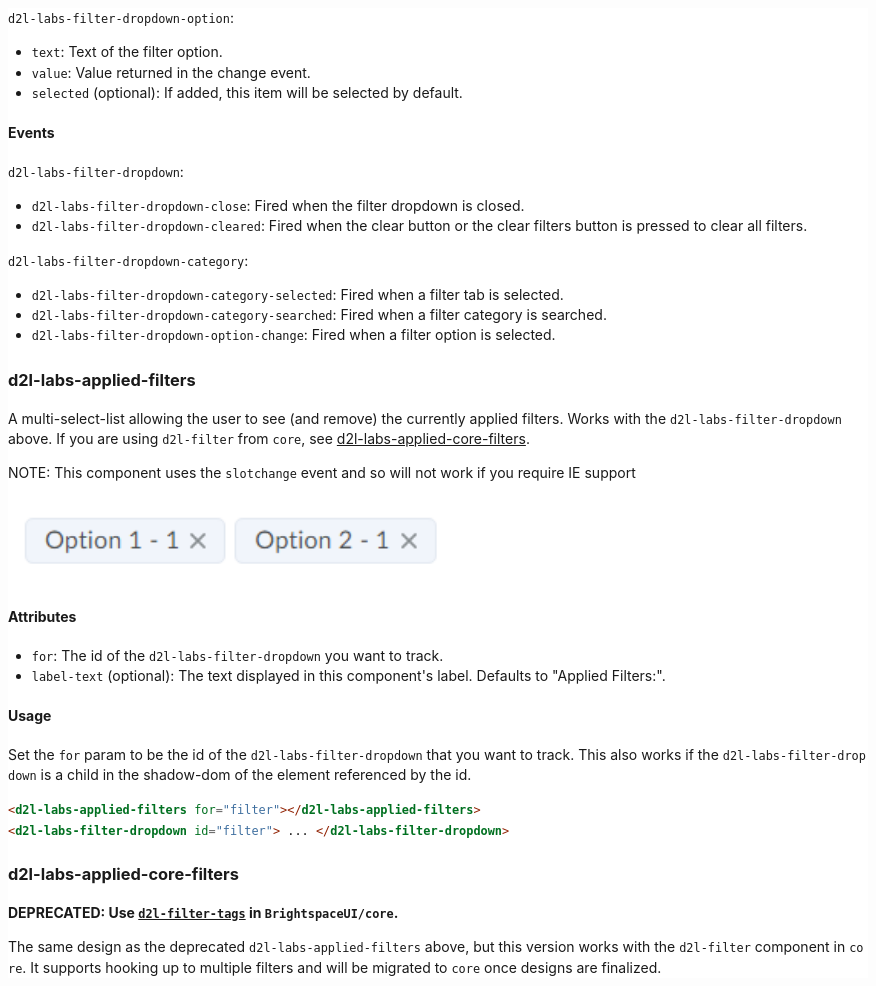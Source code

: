 `d2l-labs-filter-dropdown-option`:

- `text`: Text of the filter option.
- `value`: Value returned in the change event.
- `selected` (optional): If added, this item will be selected by default.

#### Events

`d2l-labs-filter-dropdown`:

- `d2l-labs-filter-dropdown-close`: Fired when the filter dropdown is closed.
- `d2l-labs-filter-dropdown-cleared`: Fired when the clear button or the clear filters button is pressed to clear all filters.

`d2l-labs-filter-dropdown-category`:

- `d2l-labs-filter-dropdown-category-selected`: Fired when a filter tab is selected.
- `d2l-labs-filter-dropdown-category-searched`: Fired when a filter category is searched.
- `d2l-labs-filter-dropdown-option-change`: Fired when a filter option is selected.

### d2l-labs-applied-filters

A multi-select-list allowing the user to see (and remove) the currently applied filters.  Works with the `d2l-labs-filter-dropdown` above. If you are using `d2l-filter` from `core`, see [d2l-labs-applied-core-filters](#d2l-labs-applied-core-filters).

NOTE: This component uses the `slotchange` event and so will not work if you require IE support

<img src="/images/d2l-labs-applied-filters.png?raw=true" width="450">

#### Attributes

- `for`: The id of the `d2l-labs-filter-dropdown` you want to track.
- `label-text` (optional): The text displayed in this component's label. Defaults to "Applied Filters:".

#### Usage

Set the `for` param to be the id of the `d2l-labs-filter-dropdown` that you want to track.
This also works if the `d2l-labs-filter-dropdown` is a child in the shadow-dom of the element referenced by the id.

```html
<d2l-labs-applied-filters for="filter"></d2l-labs-applied-filters>
<d2l-labs-filter-dropdown id="filter"> ... </d2l-labs-filter-dropdown>
```

### d2l-labs-applied-core-filters

**DEPRECATED: Use [`d2l-filter-tags`](https://github.com/BrightspaceUI/core/tree/main/components/filter#tags-for-applied-filters-d2l-filter-tags) in `BrightspaceUI/core`.**

The same design as the deprecated `d2l-labs-applied-filters` above, but this version works with the `d2l-filter` component in `core`. It supports hooking up to multiple filters and will be migrated to `core` once designs are finalized.
